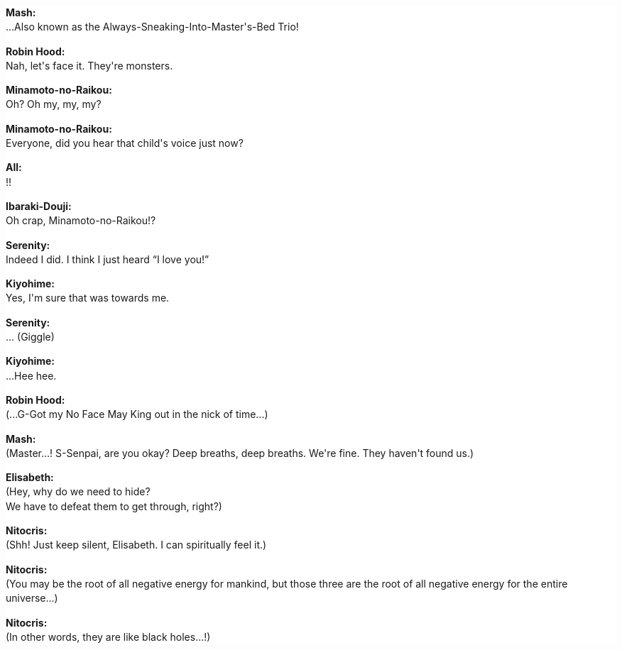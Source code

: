 **Mash:**   
...Also known as the Always-Sneaking-Into-Master's-Bed Trio!  
  
   
**Robin Hood:**   
Nah, let's face it. They're monsters.  
  
   
**Minamoto-no-Raikou:**   
Oh? Oh my, my, my?  
  
   
**Minamoto-no-Raikou:**   
Everyone, did you hear that child's voice just now?  
  
   
**All:**   
!!  
  
   
**Ibaraki-Douji:**   
Oh crap, Minamoto-no-Raikou!?  
  
   
**Serenity:**   
Indeed I did. I think I just heard “I love you!”  
  
   
**Kiyohime:**   
Yes, I'm sure that was towards me.  
  
   
**Serenity:**   
... (Giggle)  
  
   
**Kiyohime:**   
...Hee hee.  
  
   
**Robin Hood:**   
(...G-Got my No Face May King out in the nick of time...)  
  
   
**Mash:**   
(Master...! S-Senpai, are you okay? Deep breaths, deep breaths. We're fine. They haven't found us.)  
  
   
**Elisabeth:**   
(Hey, why do we need to hide?  
We have to defeat them to get through, right?)  
  
   
**Nitocris:**   
(Shh! Just keep silent, Elisabeth. I can spiritually feel it.)  
  
   
**Nitocris:**   
(You may be the root of all negative energy for mankind, but those three are the root of all negative energy for the entire universe...)  
  
   
**Nitocris:**   
(In other words, they are like black holes...!)  
  